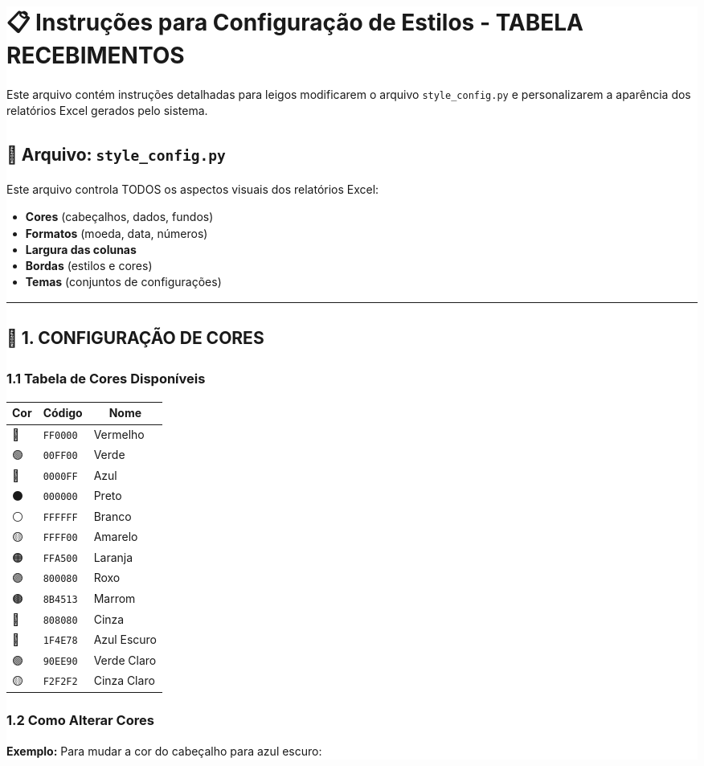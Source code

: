 # 📋 Instruções para Configuração de Estilos - TABELA RECEBIMENTOS

Este arquivo contém instruções detalhadas para leigos modificarem o arquivo `style_config.py` e personalizarem a aparência dos relatórios Excel gerados pelo sistema.

## 📁 Arquivo: `style_config.py`

Este arquivo controla TODOS os aspectos visuais dos relatórios Excel:
- **Cores** (cabeçalhos, dados, fundos)
- **Formatos** (moeda, data, números)
- **Largura das colunas**
- **Bordas** (estilos e cores)
- **Temas** (conjuntos de configurações)

---

## 🎨 1. CONFIGURAÇÃO DE CORES

### 1.1 Tabela de Cores Disponíveis

| Cor | Código | Nome |
|-----|--------|------|
| 🔴 | `FF0000` | Vermelho |
| 🟢 | `00FF00` | Verde |
| 🔵 | `0000FF` | Azul |
| ⚫ | `000000` | Preto |
| ⚪ | `FFFFFF` | Branco |
| 🟡 | `FFFF00` | Amarelo |
| 🟠 | `FFA500` | Laranja |
| 🟣 | `800080` | Roxo |
| 🟤 | `8B4513` | Marrom |
| 🔘 | `808080` | Cinza |
| 🔵 | `1F4E78` | Azul Escuro |
| 🟢 | `90EE90` | Verde Claro |
| 🟡 | `F2F2F2` | Cinza Claro |

### 1.2 Como Alterar Cores

**Exemplo:** Para mudar a cor do cabeçalho para azul escuro:
